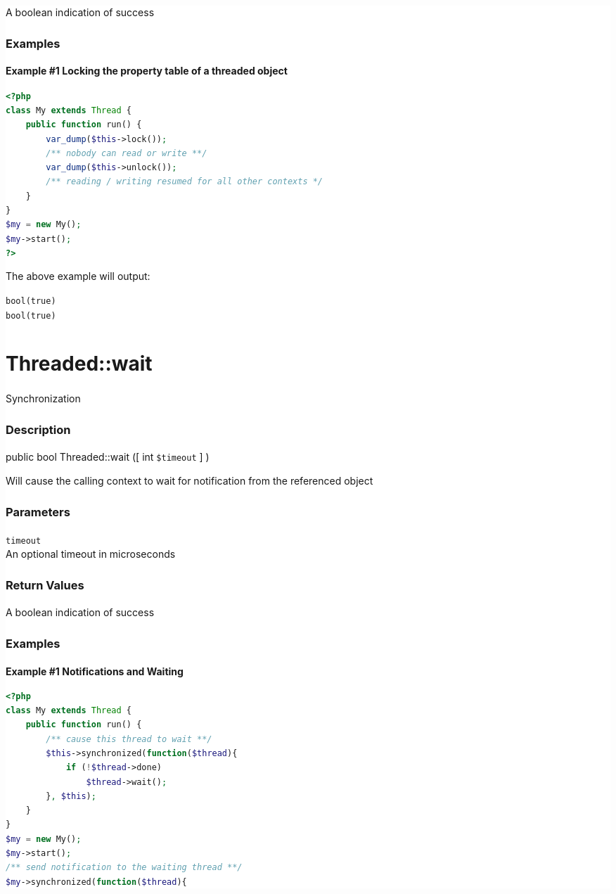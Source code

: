 A boolean indication of success

### Examples

**Example \#1 Locking the property table of a threaded object**

``` php
<?php
class My extends Thread {
    public function run() {
        var_dump($this->lock());
        /** nobody can read or write **/
        var_dump($this->unlock());
        /** reading / writing resumed for all other contexts */
    }
}
$my = new My();
$my->start();
?>
```

The above example will output:

    bool(true)
    bool(true)

Threaded::wait
==============

Synchronization

### Description

<span class="modifier">public</span> <span class="type">bool</span>
<span class="methodname">Threaded::wait</span> (\[ <span
class="methodparam"><span class="type">int</span> `$timeout`</span> \] )

Will cause the calling context to wait for notification from the
referenced object

### Parameters

`timeout`  
An optional timeout in microseconds

### Return Values

A boolean indication of success

### Examples

**Example \#1 Notifications and Waiting**

``` php
<?php
class My extends Thread {
    public function run() {
        /** cause this thread to wait **/
        $this->synchronized(function($thread){
            if (!$thread->done)
                $thread->wait();
        }, $this);
    }
}
$my = new My();
$my->start();
/** send notification to the waiting thread **/
$my->synchronized(function($thread){
```